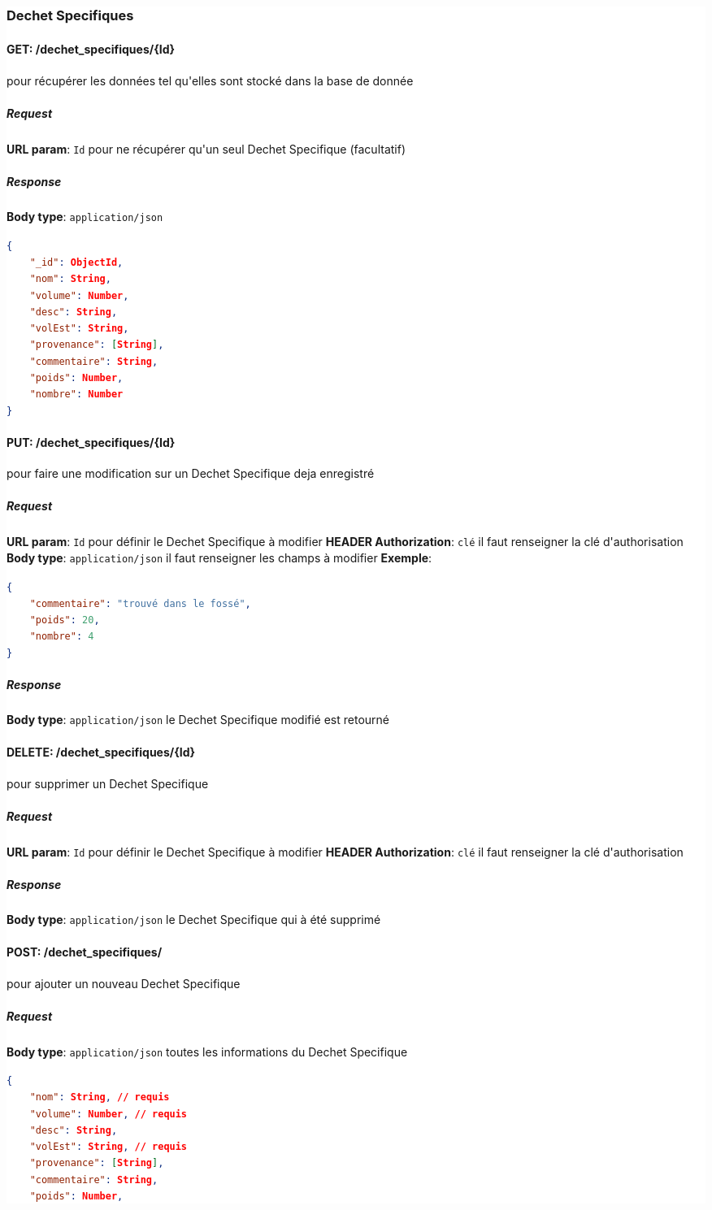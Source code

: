 ### Dechet Specifiques
#### GET: /dechet_specifiques/{Id}
pour récupérer les données tel qu'elles sont stocké dans la base de donnée
##### **Request**
**URL param**: ``Id`` pour ne récupérer qu'un seul Dechet Specifique (facultatif)
##### **Response**
**Body type**: ``application/json``
```json
{
	"_id": ObjectId,
	"nom": String,
	"volume": Number,
	"desc": String,
	"volEst": String,
	"provenance": [String],
	"commentaire": String,
	"poids": Number,
	"nombre": Number
}
```


#### PUT: /dechet_specifiques/{Id}
pour faire une modification sur un Dechet Specifique deja enregistré
##### **Request**
**URL param**: ``Id`` pour définir le Dechet Specifique à modifier
**HEADER Authorization**: ``clé`` il faut renseigner la clé d'authorisation
**Body type**: ``application/json`` il faut renseigner les champs à modifier
**Exemple**:
```json
{
	"commentaire": "trouvé dans le fossé",
	"poids": 20,
	"nombre": 4
}
```
##### **Response**
**Body type**: ``application/json``
le Dechet Specifique modifié est retourné

#### DELETE: /dechet_specifiques/{Id}
pour supprimer un Dechet Specifique
##### **Request**
**URL param**: ``Id`` pour définir le Dechet Specifique à modifier
**HEADER Authorization**: ``clé`` il faut renseigner la clé d'authorisation
##### **Response**
**Body type**: ``application/json``
le Dechet Specifique qui à été supprimé

#### POST: /dechet_specifiques/
pour ajouter un nouveau Dechet Specifique
##### **Request**
**Body type**: ``application/json`` toutes les informations du Dechet Specifique
```json
{
	"nom": String, // requis
	"volume": Number, // requis
	"desc": String,
	"volEst": String, // requis
	"provenance": [String],
	"commentaire": String,
	"poids": Number,
```